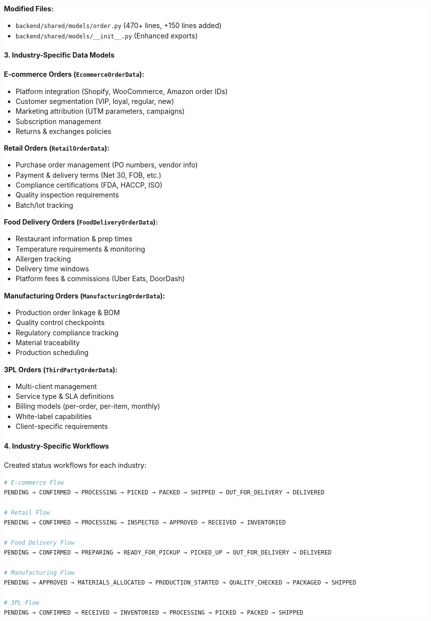 **Modified Files:**
- `backend/shared/models/order.py` (470+ lines, +150 lines added)
- `backend/shared/models/__init__.py` (Enhanced exports)

#### **3. Industry-Specific Data Models**

**E-commerce Orders (`EcommerceOrderData`):**
- Platform integration (Shopify, WooCommerce, Amazon order IDs)
- Customer segmentation (VIP, loyal, regular, new)
- Marketing attribution (UTM parameters, campaigns)
- Subscription management
- Returns & exchanges policies

**Retail Orders (`RetailOrderData`):**
- Purchase order management (PO numbers, vendor info)
- Payment & delivery terms (Net 30, FOB, etc.)
- Compliance certifications (FDA, HACCP, ISO)
- Quality inspection requirements
- Batch/lot tracking

**Food Delivery Orders (`FoodDeliveryOrderData`):**
- Restaurant information & prep times
- Temperature requirements & monitoring
- Allergen tracking
- Delivery time windows
- Platform fees & commissions (Uber Eats, DoorDash)

**Manufacturing Orders (`ManufacturingOrderData`):**
- Production order linkage & BOM
- Quality control checkpoints
- Regulatory compliance tracking
- Material traceability
- Production scheduling

**3PL Orders (`ThirdPartyOrderData`):**
- Multi-client management
- Service type & SLA definitions
- Billing models (per-order, per-item, monthly)
- White-label capabilities
- Client-specific requirements

#### **4. Industry-Specific Workflows**

Created status workflows for each industry:

```python
# E-commerce Flow
PENDING → CONFIRMED → PROCESSING → PICKED → PACKED → SHIPPED → OUT_FOR_DELIVERY → DELIVERED

# Retail Flow
PENDING → CONFIRMED → PROCESSING → INSPECTED → APPROVED → RECEIVED → INVENTORIED

# Food Delivery Flow
PENDING → CONFIRMED → PREPARING → READY_FOR_PICKUP → PICKED_UP → OUT_FOR_DELIVERY → DELIVERED

# Manufacturing Flow
PENDING → APPROVED → MATERIALS_ALLOCATED → PRODUCTION_STARTED → QUALITY_CHECKED → PACKAGED → SHIPPED

# 3PL Flow
PENDING → CONFIRMED → RECEIVED → INVENTORIED → PROCESSING → PICKED → PACKED → SHIPPED
```
